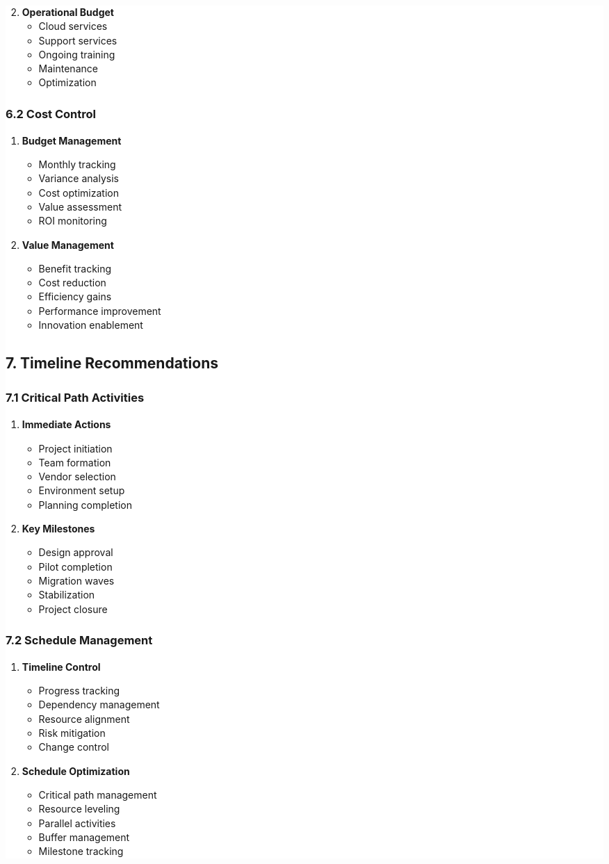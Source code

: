 2. **Operational Budget**
   - Cloud services
   - Support services
   - Ongoing training
   - Maintenance
   - Optimization

### 6.2 Cost Control
1. **Budget Management**
   - Monthly tracking
   - Variance analysis
   - Cost optimization
   - Value assessment
   - ROI monitoring

2. **Value Management**
   - Benefit tracking
   - Cost reduction
   - Efficiency gains
   - Performance improvement
   - Innovation enablement

## 7. Timeline Recommendations

### 7.1 Critical Path Activities
1. **Immediate Actions**
   - Project initiation
   - Team formation
   - Vendor selection
   - Environment setup
   - Planning completion

2. **Key Milestones**
   - Design approval
   - Pilot completion
   - Migration waves
   - Stabilization
   - Project closure

### 7.2 Schedule Management
1. **Timeline Control**
   - Progress tracking
   - Dependency management
   - Resource alignment
   - Risk mitigation
   - Change control

2. **Schedule Optimization**
   - Critical path management
   - Resource leveling
   - Parallel activities
   - Buffer management
   - Milestone tracking
